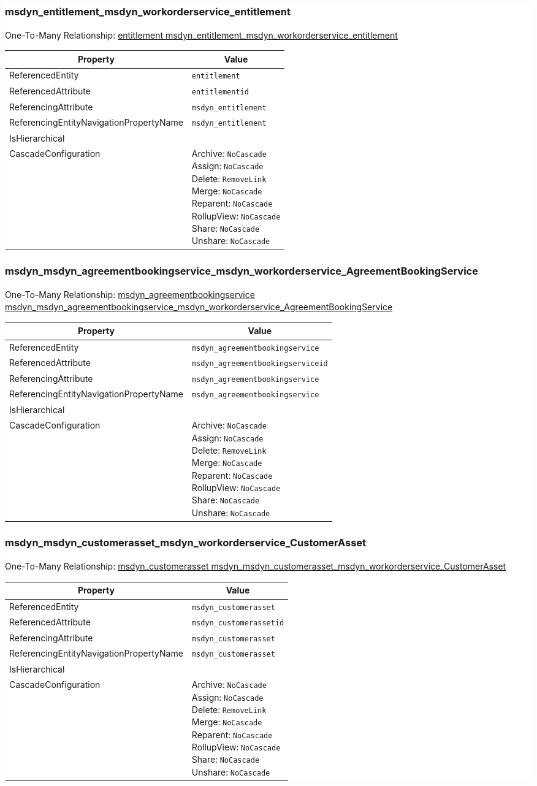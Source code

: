 ### <a name="BKMK_msdyn_entitlement_msdyn_workorderservice_entitlement"></a> msdyn_entitlement_msdyn_workorderservice_entitlement

One-To-Many Relationship: [entitlement msdyn_entitlement_msdyn_workorderservice_entitlement](entitlement.md#BKMK_msdyn_entitlement_msdyn_workorderservice_entitlement)

|Property|Value|
|---|---|
|ReferencedEntity|`entitlement`|
|ReferencedAttribute|`entitlementid`|
|ReferencingAttribute|`msdyn_entitlement`|
|ReferencingEntityNavigationPropertyName|`msdyn_entitlement`|
|IsHierarchical||
|CascadeConfiguration|Archive: `NoCascade`<br />Assign: `NoCascade`<br />Delete: `RemoveLink`<br />Merge: `NoCascade`<br />Reparent: `NoCascade`<br />RollupView: `NoCascade`<br />Share: `NoCascade`<br />Unshare: `NoCascade`|

### <a name="BKMK_msdyn_msdyn_agreementbookingservice_msdyn_workorderservice_AgreementBookingService"></a> msdyn_msdyn_agreementbookingservice_msdyn_workorderservice_AgreementBookingService

One-To-Many Relationship: [msdyn_agreementbookingservice msdyn_msdyn_agreementbookingservice_msdyn_workorderservice_AgreementBookingService](msdyn_agreementbookingservice.md#BKMK_msdyn_msdyn_agreementbookingservice_msdyn_workorderservice_AgreementBookingService)

|Property|Value|
|---|---|
|ReferencedEntity|`msdyn_agreementbookingservice`|
|ReferencedAttribute|`msdyn_agreementbookingserviceid`|
|ReferencingAttribute|`msdyn_agreementbookingservice`|
|ReferencingEntityNavigationPropertyName|`msdyn_agreementbookingservice`|
|IsHierarchical||
|CascadeConfiguration|Archive: `NoCascade`<br />Assign: `NoCascade`<br />Delete: `RemoveLink`<br />Merge: `NoCascade`<br />Reparent: `NoCascade`<br />RollupView: `NoCascade`<br />Share: `NoCascade`<br />Unshare: `NoCascade`|

### <a name="BKMK_msdyn_msdyn_customerasset_msdyn_workorderservice_CustomerAsset"></a> msdyn_msdyn_customerasset_msdyn_workorderservice_CustomerAsset

One-To-Many Relationship: [msdyn_customerasset msdyn_msdyn_customerasset_msdyn_workorderservice_CustomerAsset](msdyn_customerasset.md#BKMK_msdyn_msdyn_customerasset_msdyn_workorderservice_CustomerAsset)

|Property|Value|
|---|---|
|ReferencedEntity|`msdyn_customerasset`|
|ReferencedAttribute|`msdyn_customerassetid`|
|ReferencingAttribute|`msdyn_customerasset`|
|ReferencingEntityNavigationPropertyName|`msdyn_customerasset`|
|IsHierarchical||
|CascadeConfiguration|Archive: `NoCascade`<br />Assign: `NoCascade`<br />Delete: `RemoveLink`<br />Merge: `NoCascade`<br />Reparent: `NoCascade`<br />RollupView: `NoCascade`<br />Share: `NoCascade`<br />Unshare: `NoCascade`|
